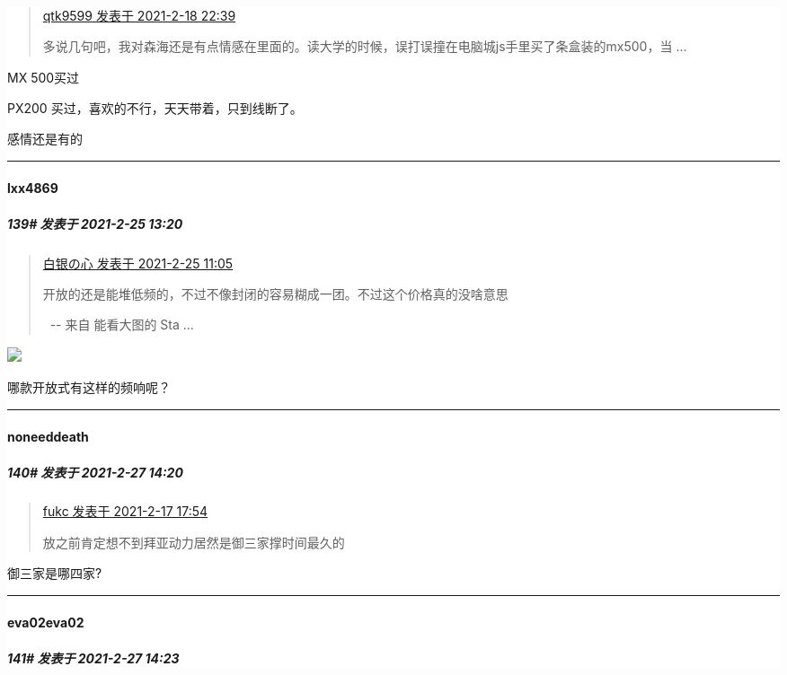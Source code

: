 <blockquote><a href="httphttps://bbs.saraba1st.com/2b/forum.php?mod=redirect&amp;goto=findpost&amp;pid=50370884&amp;ptid=1988200" target="_blank">qtk9599 发表于 2021-2-18 22:39</a>

多说几句吧，我对森海还是有点情感在里面的。读大学的时候，误打误撞在电脑城js手里买了条盒装的mx500，当 ...</blockquote>
MX 500买过


PX200 买过，喜欢的不行，天天带着，只到线断了。


感情还是有的







*****

####  lxx4869  
##### 139#       发表于 2021-2-25 13:20



<blockquote><a href="httphttps://bbs.saraba1st.com/2b/forum.php?mod=redirect&amp;goto=findpost&amp;pid=50434847&amp;ptid=1988200" target="_blank">白银の心 发表于 2021-2-25 11:05</a>

开放的还是能堆低频的，不过不像封闭的容易糊成一团。不过这个价格真的没啥意思


  -- 来自 能看大图的 Sta ...</blockquote>
<img src="https://p.sda1.dev/1/b086d4d6f3c7699892e485b4473c5398/AKG K371 Measurements Frequency Response.png" referrerpolicy="no-referrer">

哪款开放式有这样的频响呢？







*****

####  noneeddeath  
##### 140#       发表于 2021-2-27 14:20



<blockquote><a href="httphttps://bbs.saraba1st.com/2b/forum.php?mod=redirect&amp;goto=findpost&amp;pid=50355937&amp;ptid=1988200" target="_blank">fukc 发表于 2021-2-17 17:54</a>

放之前肯定想不到拜亚动力居然是御三家撑时间最久的</blockquote>
御三家是哪四家?







*****

####  eva02eva02  
##### 141#       发表于 2021-2-27 14:23
